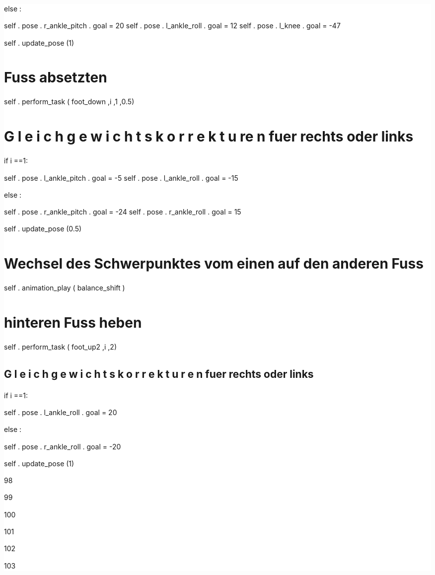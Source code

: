 else :

self . pose . r_ankle_pitch . goal = 20
self . pose . l_ankle_roll . goal = 12
self . pose . l_knee . goal = -47

self . update_pose (1)

# Fuss absetzten
self . perform_task ( foot_down ,i ,1 ,0.5)
# G l e i c h g e w i c h t s k o r r e k t u re n fuer rechts oder links
if i ==1:

self . pose . l_ankle_pitch . goal = -5
self . pose . l_ankle_roll . goal = -15

else :

self . pose . r_ankle_pitch . goal = -24
self . pose . r_ankle_roll . goal = 15

self . update_pose (0.5)

# Wechsel des Schwerpunktes vom einen auf den anderen Fuss
self . animation_play ( balance_shift )

# hinteren Fuss heben
self . perform_task ( foot_up2 ,i ,2)
## G l e i c h g e w i c h t s k o r r e k t u r e n fuer rechts oder links
if i ==1:

self . pose . l_ankle_roll . goal = 20

else :

self . pose . r_ankle_roll . goal = -20

self . update_pose (1)

98

99

100

101

102

103
